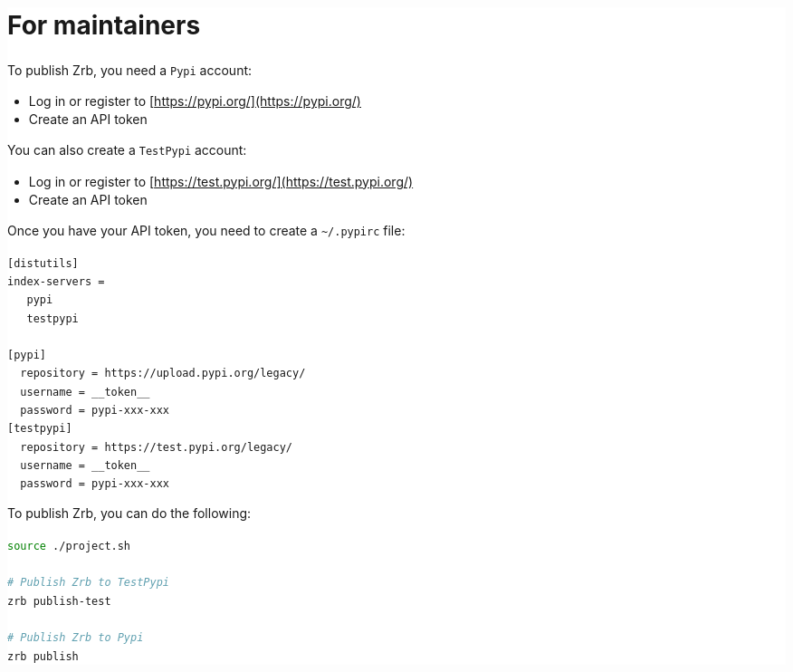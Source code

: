
# For maintainers

To publish Zrb, you need a `Pypi` account:

- Log in or register to [https://pypi.org/](https://pypi.org/)
- Create an API token

You can also create a `TestPypi` account:

- Log in or register to [https://test.pypi.org/](https://test.pypi.org/)
- Create an API token

Once you have your API token, you need to create a `~/.pypirc` file:

```
[distutils]
index-servers =
   pypi
   testpypi

[pypi]
  repository = https://upload.pypi.org/legacy/
  username = __token__
  password = pypi-xxx-xxx
[testpypi]
  repository = https://test.pypi.org/legacy/
  username = __token__
  password = pypi-xxx-xxx
```

To publish Zrb, you can do the following:

```bash
source ./project.sh

# Publish Zrb to TestPypi
zrb publish-test

# Publish Zrb to Pypi
zrb publish
```

